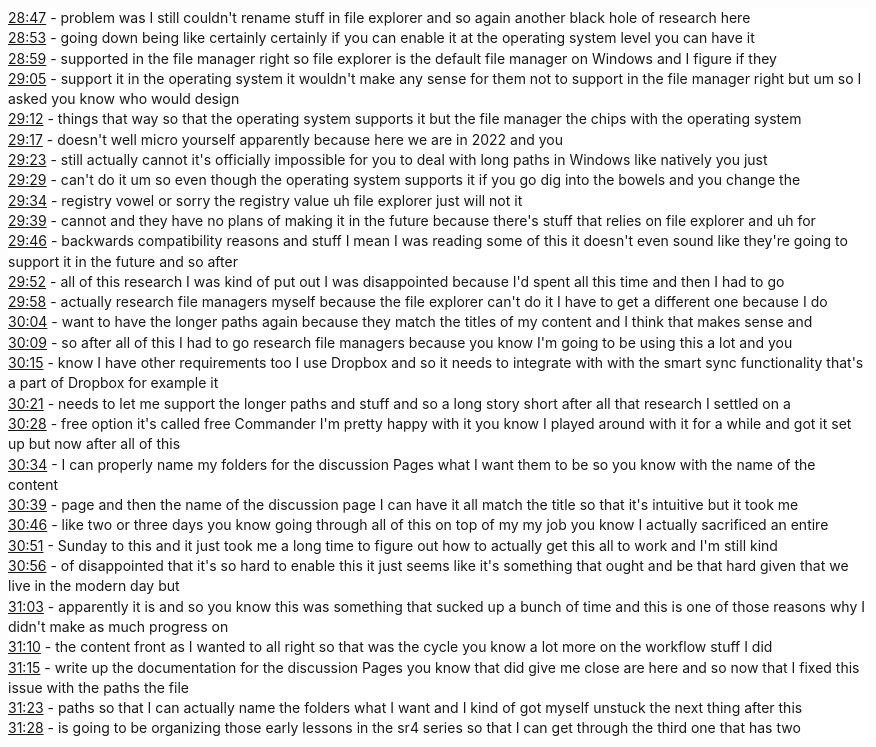 <a href="https://www.youtube.com/watch?v=v07AY35_pF4&t=1727">28:47</a> - problem was I still couldn't rename stuff in file explorer and so again another black hole of research here<br/>
<a href="https://www.youtube.com/watch?v=v07AY35_pF4&t=1733">28:53</a> - going down being like certainly certainly if you can enable it at the operating system level you can have it<br/>
<a href="https://www.youtube.com/watch?v=v07AY35_pF4&t=1739">28:59</a> - supported in the file manager right so file explorer is the default file manager on Windows and I figure if they<br/>
<a href="https://www.youtube.com/watch?v=v07AY35_pF4&t=1745">29:05</a> - support it in the operating system it wouldn't make any sense for them not to support in the file manager right but um so I asked you know who would design<br/>
<a href="https://www.youtube.com/watch?v=v07AY35_pF4&t=1752">29:12</a> - things that way so that the operating system supports it but the file manager the chips with the operating system<br/>
<a href="https://www.youtube.com/watch?v=v07AY35_pF4&t=1757">29:17</a> - doesn't well micro yourself apparently because here we are in 2022 and you<br/>
<a href="https://www.youtube.com/watch?v=v07AY35_pF4&t=1763">29:23</a> - still actually cannot it's officially impossible for you to deal with long paths in Windows like natively you just<br/>
<a href="https://www.youtube.com/watch?v=v07AY35_pF4&t=1769">29:29</a> - can't do it um so even though the operating system supports it if you go dig into the bowels and you change the<br/>
<a href="https://www.youtube.com/watch?v=v07AY35_pF4&t=1774">29:34</a> - registry vowel or sorry the registry value uh file explorer just will not it<br/>
<a href="https://www.youtube.com/watch?v=v07AY35_pF4&t=1779">29:39</a> - cannot and they have no plans of making it in the future because there's stuff that relies on file explorer and uh for<br/>
<a href="https://www.youtube.com/watch?v=v07AY35_pF4&t=1786">29:46</a> - backwards compatibility reasons and stuff I mean I was reading some of this it doesn't even sound like they're going to support it in the future and so after<br/>
<a href="https://www.youtube.com/watch?v=v07AY35_pF4&t=1792">29:52</a> - all of this research I was kind of put out I was disappointed because I'd spent all this time and then I had to go<br/>
<a href="https://www.youtube.com/watch?v=v07AY35_pF4&t=1798">29:58</a> - actually research file managers myself because the file explorer can't do it I have to get a different one because I do<br/>
<a href="https://www.youtube.com/watch?v=v07AY35_pF4&t=1804">30:04</a> - want to have the longer paths again because they match the titles of my content and I think that makes sense and<br/>
<a href="https://www.youtube.com/watch?v=v07AY35_pF4&t=1809">30:09</a> - so after all of this I had to go research file managers because you know I'm going to be using this a lot and you<br/>
<a href="https://www.youtube.com/watch?v=v07AY35_pF4&t=1815">30:15</a> - know I have other requirements too I use Dropbox and so it needs to integrate with with the smart sync functionality that's a part of Dropbox for example it<br/>
<a href="https://www.youtube.com/watch?v=v07AY35_pF4&t=1821">30:21</a> - needs to let me support the longer paths and stuff and so a long story short after all that research I settled on a<br/>
<a href="https://www.youtube.com/watch?v=v07AY35_pF4&t=1828">30:28</a> - free option it's called free Commander I'm pretty happy with it you know I played around with it for a while and got it set up but now after all of this<br/>
<a href="https://www.youtube.com/watch?v=v07AY35_pF4&t=1834">30:34</a> - I can properly name my folders for the discussion Pages what I want them to be so you know with the name of the content<br/>
<a href="https://www.youtube.com/watch?v=v07AY35_pF4&t=1839">30:39</a> - page and then the name of the discussion page I can have it all match the title so that it's intuitive but it took me<br/>
<a href="https://www.youtube.com/watch?v=v07AY35_pF4&t=1846">30:46</a> - like two or three days you know going through all of this on top of my my job you know I actually sacrificed an entire<br/>
<a href="https://www.youtube.com/watch?v=v07AY35_pF4&t=1851">30:51</a> - Sunday to this and it just took me a long time to figure out how to actually get this all to work and I'm still kind<br/>
<a href="https://www.youtube.com/watch?v=v07AY35_pF4&t=1856">30:56</a> - of disappointed that it's so hard to enable this it just seems like it's something that ought and be that hard given that we live in the modern day but<br/>
<a href="https://www.youtube.com/watch?v=v07AY35_pF4&t=1863">31:03</a> - apparently it is and so you know this was something that sucked up a bunch of time and this is one of those reasons why I didn't make as much progress on<br/>
<a href="https://www.youtube.com/watch?v=v07AY35_pF4&t=1870">31:10</a> - the content front as I wanted to all right so that was the cycle you know a lot more on the workflow stuff I did<br/>
<a href="https://www.youtube.com/watch?v=v07AY35_pF4&t=1875">31:15</a> - write up the documentation for the discussion Pages you know that did give me close are here and so now that I fixed this issue with the paths the file<br/>
<a href="https://www.youtube.com/watch?v=v07AY35_pF4&t=1883">31:23</a> - paths so that I can actually name the folders what I want and I kind of got myself unstuck the next thing after this<br/>
<a href="https://www.youtube.com/watch?v=v07AY35_pF4&t=1888">31:28</a> - is going to be organizing those early lessons in the sr4 series so that I can get through the third one that has two<br/>